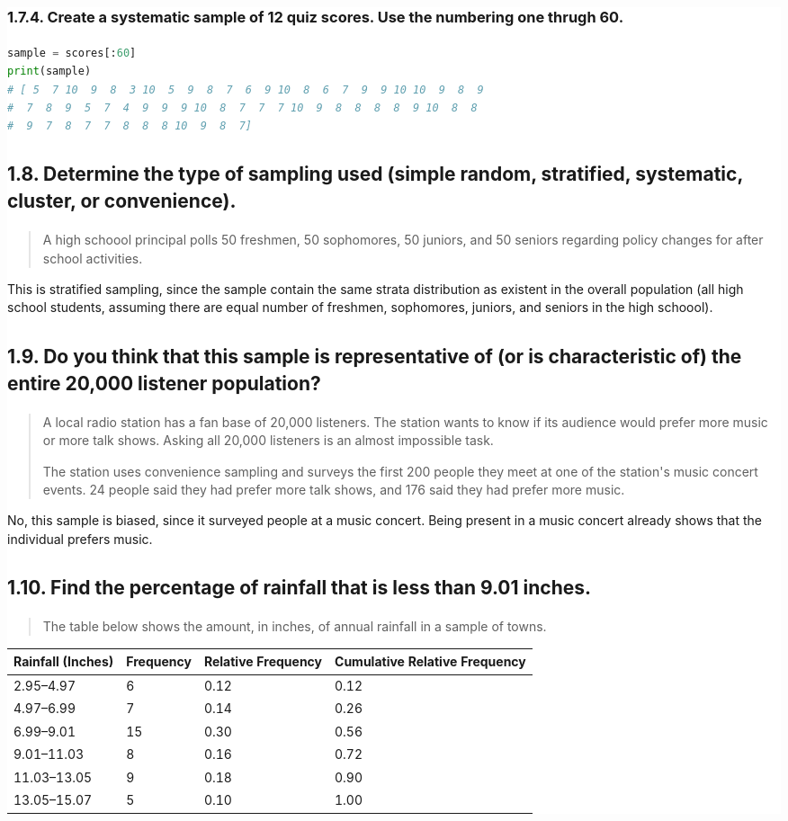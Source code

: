 ### 1.7.4. Create a systematic sample of 12 quiz scores. Use the numbering one thrugh 60.

```py
sample = scores[:60]
print(sample)
# [ 5  7 10  9  8  3 10  5  9  8  7  6  9 10  8  6  7  9  9 10 10  9  8  9
#  7  8  9  5  7  4  9  9  9 10  8  7  7  7 10  9  8  8  8  8  9 10  8  8
#  9  7  8  7  7  8  8  8 10  9  8  7]
```

## 1.8. Determine the type of sampling used (simple random, stratified, systematic, cluster, or convenience).

> A high schoool principal polls 50 freshmen, 50 sophomores, 50 juniors, and 50 seniors regarding policy changes for after school activities.

This is stratified sampling, since the sample contain the same strata distribution as existent in the overall population (all high school students, assuming there are equal number of freshmen, sophomores, juniors, and seniors in the high schoool).

## 1.9. Do you think that this sample is representative of (or is characteristic of) the entire 20,000 listener population?

> A local radio station has a fan base of 20,000 listeners. The station wants to know if its audience would prefer more music or more talk shows. Asking all 20,000 listeners is an almost impossible task.
>
> The station uses convenience sampling and surveys the first 200 people they meet at one of the station's music concert events. 24 people said they had prefer more talk shows, and 176 said they had prefer more music.

No, this sample is biased, since it surveyed people at a music concert. Being present in a music concert already shows that the individual prefers music.

## 1.10. Find the percentage of rainfall that is less than 9.01 inches.

> The table below shows the amount, in inches, of annual rainfall in a sample of towns.

| Rainfall (Inches) | Frequency | Relative Frequency | Cumulative Relative Frequency |
| ----------------- | --------- | ------------------ | ----------------------------- |
| 2.95–4.97         | 6         | 0.12               | 0.12                          |
| 4.97–6.99         | 7         | 0.14               | 0.26                          |
| 6.99–9.01         | 15        | 0.30               | 0.56                          |
| 9.01–11.03        | 8         | 0.16               | 0.72                          |
| 11.03–13.05       | 9         | 0.18               | 0.90                          |
| 13.05–15.07       | 5         | 0.10               | 1.00                          |
